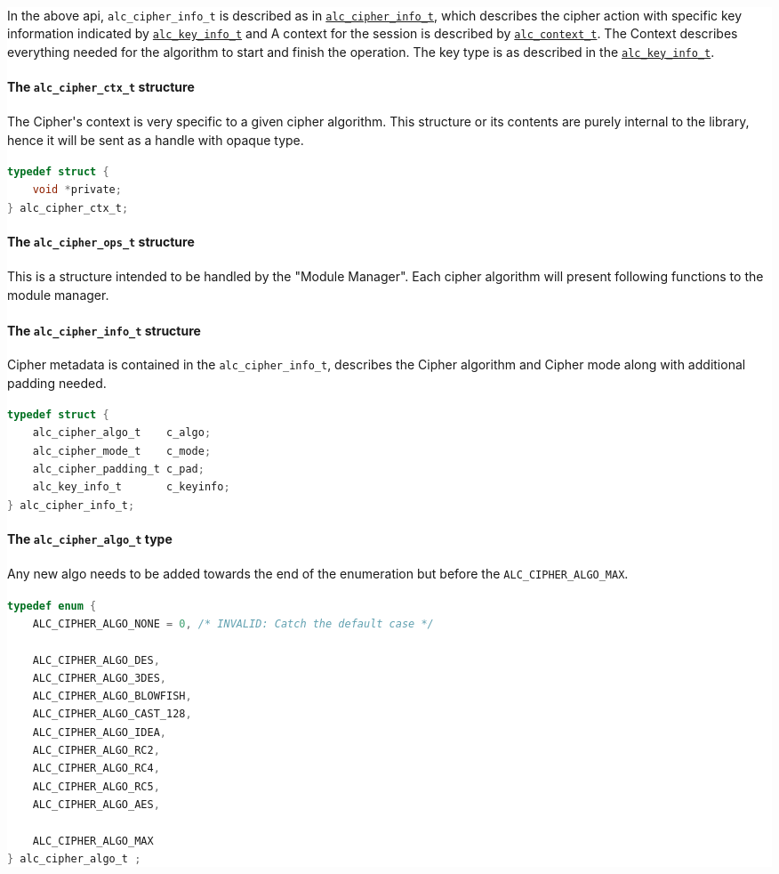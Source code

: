 In the above api, `alc_cipher_info_t` is described as in
[`alc_cipher_info_t`](#the-alc-cipher-info-t-structure), which describes the
cipher action with specific key information indicated by
[`alc_key_info_t`](#the-alc-key-info-t-structure) and A context for the session
is described by [`alc_context_t`](#the-alc-context-t-structure). The Context
describes everything needed for the algorithm to start and finish the operation.
The key type is as described in the
[`alc_key_info_t`](#the-alc-key-info-t-structure).

#### The `alc_cipher_ctx_t` structure ####

The Cipher's context is very specific to a given cipher algorithm. This
structure or its contents are purely internal to the library, hence it will be
sent as a handle with opaque type.

```c
typedef struct {
    void *private;
} alc_cipher_ctx_t;
```

#### The `alc_cipher_ops_t` structure ####

This is a structure intended to be handled by the "Module Manager". Each cipher
algorithm will present following functions to the module manager. 

```c

```

#### The `alc_cipher_info_t` structure ####

Cipher metadata is contained in the `alc_cipher_info_t`, describes the Cipher
algorithm and Cipher mode along with additional padding needed.

```c
typedef struct {
    alc_cipher_algo_t    c_algo;
    alc_cipher_mode_t    c_mode;
    alc_cipher_padding_t c_pad;
    alc_key_info_t       c_keyinfo;
} alc_cipher_info_t;
```

#### The `alc_cipher_algo_t` type ####

Any new algo needs to be added towards the end of the enumeration but before the
`ALC_CIPHER_ALGO_MAX`. 

```c
typedef enum {
    ALC_CIPHER_ALGO_NONE = 0, /* INVALID: Catch the default case */
    
    ALC_CIPHER_ALGO_DES,
    ALC_CIPHER_ALGO_3DES,
    ALC_CIPHER_ALGO_BLOWFISH,
    ALC_CIPHER_ALGO_CAST_128,
    ALC_CIPHER_ALGO_IDEA,
    ALC_CIPHER_ALGO_RC2,
    ALC_CIPHER_ALGO_RC4,
    ALC_CIPHER_ALGO_RC5,
    ALC_CIPHER_ALGO_AES,

    ALC_CIPHER_ALGO_MAX
} alc_cipher_algo_t ;
```
